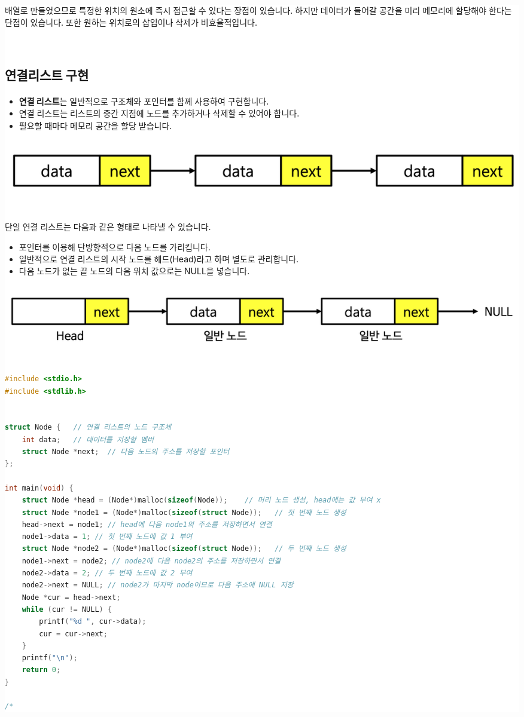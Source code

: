 배열로 만들었으므로 특정한 위치의 원소에 즉시 접근할 수 있다는 장점이 있습니다. 하지만 데이터가 들어갈 공간을 미리 메모리에 할당해야 한다는 단점이 있습니다. 또한 원하는 위치로의 삽입이나 삭제가 비효율적입니다.

<br>

## 연결리스트 구현

- **연결 리스트**는 일반적으로 구조체와 포인터를 함께 사용하여 구현합니다.
- 연결 리스트는 리스트의 중간 지점에 노드를 추가하거나 삭제할 수 있어야 합니다.
- 필요할 때마다 메모리 공간을 할당 받습니다.

<img src="../images/1/linkedlist1.png" alt="linkedlist" width="100%" />

<br>
<br>

단일 연결 리스트는 다음과 같은 형태로 나타낼 수 있습니다.

- 포인터를 이용해 단방향적으로 다음 노드를 가리킵니다.
- 일반적으로 연결 리스트의 시작 노드를 헤드(Head)라고 하며 별도로 관리합니다.
- 다음 노드가 없는 끝 노드의 다음 위치 값으로는 NULL을 넣습니다.

<img src="../images/1/linkedlist2.png" alt="linkedlist" width="100%" />

<br>
<br>

```cpp
#include <stdio.h>
#include <stdlib.h>


struct Node {   // 연결 리스트의 노드 구조체
    int data;   // 데이터를 저장할 멤버
    struct Node *next;  // 다음 노드의 주소를 저장할 포인터
};

int main(void) {
    struct Node *head = (Node*)malloc(sizeof(Node));    // 머리 노드 생성, head에는 값 부여 x
    struct Node *node1 = (Node*)malloc(sizeof(struct Node));   // 첫 번째 노드 생성
    head->next = node1; // head에 다음 node1의 주소를 저장하면서 연결
    node1->data = 1; // 첫 번째 노드에 값 1 부여
    struct Node *node2 = (Node*)malloc(sizeof(struct Node));   // 두 번째 노드 생성
    node1->next = node2; // node2에 다음 node2의 주소를 저장하면서 연결
    node2->data = 2; // 두 번째 노드에 값 2 부여
    node2->next = NULL; // node2가 마지막 node이므로 다음 주소에 NULL 저장
    Node *cur = head->next;
    while (cur != NULL) {
        printf("%d ", cur->data);
        cur = cur->next;
    }
    printf("\n");
    return 0;
}

/*
```